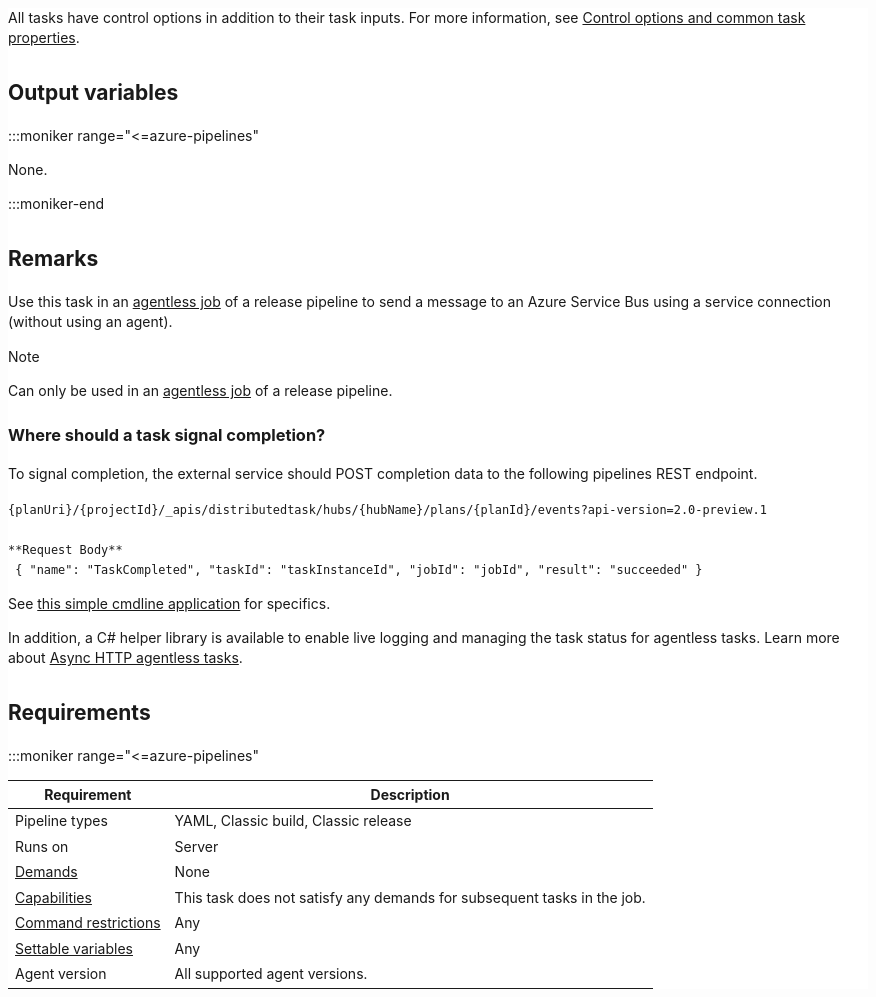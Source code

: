All tasks have control options in addition to their task inputs. For more information, see [Control options and common task properties](/azure/devops/pipelines/yaml-schema/steps-task#common-task-properties).



## Output variables

:::moniker range="<=azure-pipelines"

None.

:::moniker-end




## Remarks

Use this task in an [agentless job](/azure/devops/pipelines/process/phases#server-jobs) of a release pipeline to send a message to an Azure Service Bus using a service connection (without using an agent).

> [!NOTE]
> Can only be used in an [agentless job](/azure/devops/pipelines/process/phases#server-jobs) of a release pipeline.

### Where should a task signal completion?

To signal completion, the external service should POST completion data to the following pipelines REST endpoint.

```
{planUri}/{projectId}/_apis/distributedtask/hubs/{hubName}/plans/{planId}/events?api-version=2.0-preview.1

**Request Body**
 { "name": "TaskCompleted", "taskId": "taskInstanceId", "jobId": "jobId", "result": "succeeded" }
```

See [this simple cmdline application](https://github.com/Microsoft/azure-pipelines-extensions/tree/master/ServerTaskHelper/HttpRequestSampleWithoutHandler) for specifics.

In addition, a C# helper library is available to enable live logging and managing the task status for agentless tasks. Learn more about [Async HTTP agentless tasks](/archive/blogs/aseemb/async-http-agentless-task).









## Requirements

:::moniker range="<=azure-pipelines"

| Requirement | Description |
|-------------|-------------|
| Pipeline types | YAML, Classic build, Classic release |
| Runs on | Server |
| [Demands](/azure/devops/pipelines/process/demands) | None |
| [Capabilities](/azure/devops/pipelines/agents/agents#capabilities) | This task does not satisfy any demands for subsequent tasks in the job. |
| [Command restrictions](/azure/devops/pipelines/security/templates#agent-logging-command-restrictions) | Any |
| [Settable variables](/azure/devops/pipelines/security/templates#agent-logging-command-restrictions) | Any |
| Agent version | All supported agent versions. |